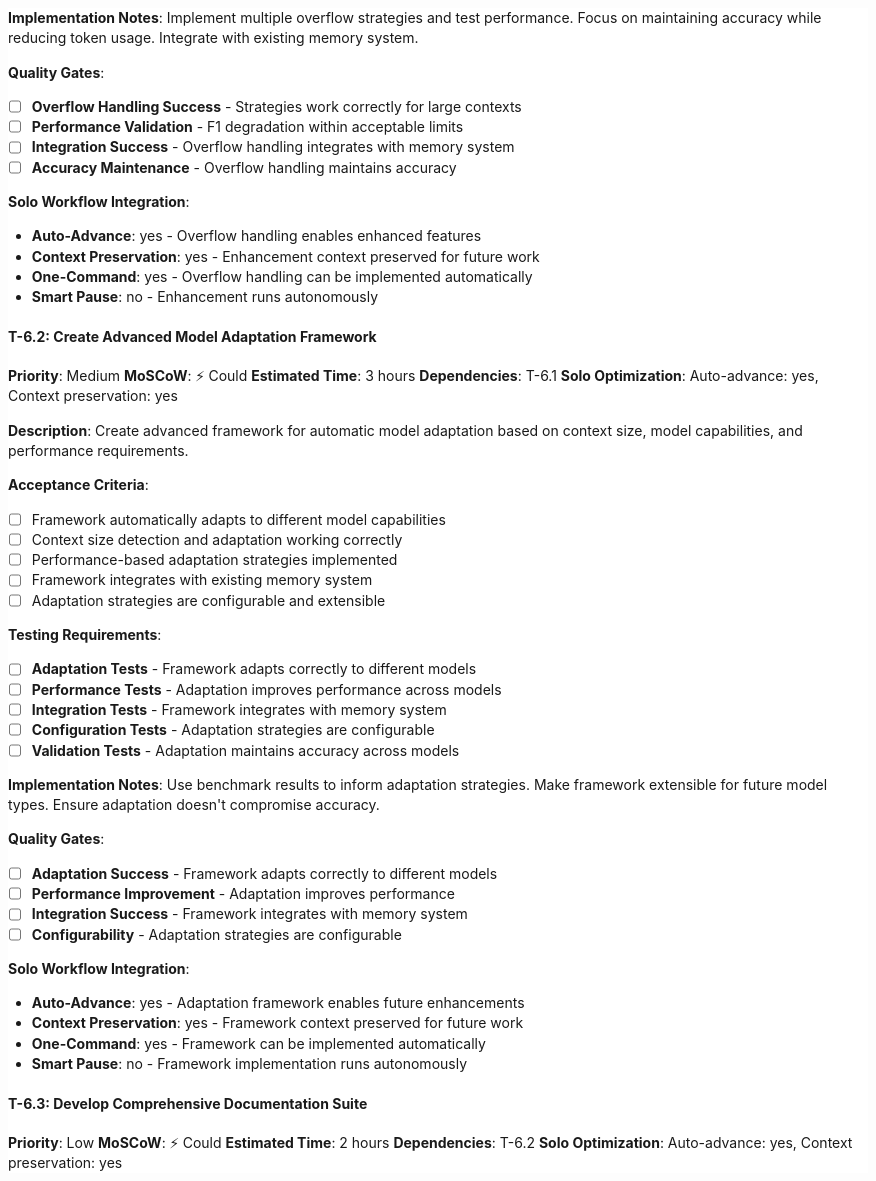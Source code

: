 **Implementation Notes**: Implement multiple overflow strategies and test performance. Focus on maintaining accuracy while reducing token usage. Integrate with existing memory system.

**Quality Gates**:
- [ ] **Overflow Handling Success** - Strategies work correctly for large contexts
- [ ] **Performance Validation** - F1 degradation within acceptable limits
- [ ] **Integration Success** - Overflow handling integrates with memory system
- [ ] **Accuracy Maintenance** - Overflow handling maintains accuracy

**Solo Workflow Integration**:
- **Auto-Advance**: yes - Overflow handling enables enhanced features
- **Context Preservation**: yes - Enhancement context preserved for future work
- **One-Command**: yes - Overflow handling can be implemented automatically
- **Smart Pause**: no - Enhancement runs autonomously

#### T-6.2: Create Advanced Model Adaptation Framework
**Priority**: Medium
**MoSCoW**: ⚡ Could
**Estimated Time**: 3 hours
**Dependencies**: T-6.1
**Solo Optimization**: Auto-advance: yes, Context preservation: yes

**Description**: Create advanced framework for automatic model adaptation based on context size, model capabilities, and performance requirements.

**Acceptance Criteria**:
- [ ] Framework automatically adapts to different model capabilities
- [ ] Context size detection and adaptation working correctly
- [ ] Performance-based adaptation strategies implemented
- [ ] Framework integrates with existing memory system
- [ ] Adaptation strategies are configurable and extensible

**Testing Requirements**:
- [ ] **Adaptation Tests** - Framework adapts correctly to different models
- [ ] **Performance Tests** - Adaptation improves performance across models
- [ ] **Integration Tests** - Framework integrates with memory system
- [ ] **Configuration Tests** - Adaptation strategies are configurable
- [ ] **Validation Tests** - Adaptation maintains accuracy across models

**Implementation Notes**: Use benchmark results to inform adaptation strategies. Make framework extensible for future model types. Ensure adaptation doesn't compromise accuracy.

**Quality Gates**:
- [ ] **Adaptation Success** - Framework adapts correctly to different models
- [ ] **Performance Improvement** - Adaptation improves performance
- [ ] **Integration Success** - Framework integrates with memory system
- [ ] **Configurability** - Adaptation strategies are configurable

**Solo Workflow Integration**:
- **Auto-Advance**: yes - Adaptation framework enables future enhancements
- **Context Preservation**: yes - Framework context preserved for future work
- **One-Command**: yes - Framework can be implemented automatically
- **Smart Pause**: no - Framework implementation runs autonomously

#### T-6.3: Develop Comprehensive Documentation Suite
**Priority**: Low
**MoSCoW**: ⚡ Could
**Estimated Time**: 2 hours
**Dependencies**: T-6.2
**Solo Optimization**: Auto-advance: yes, Context preservation: yes
